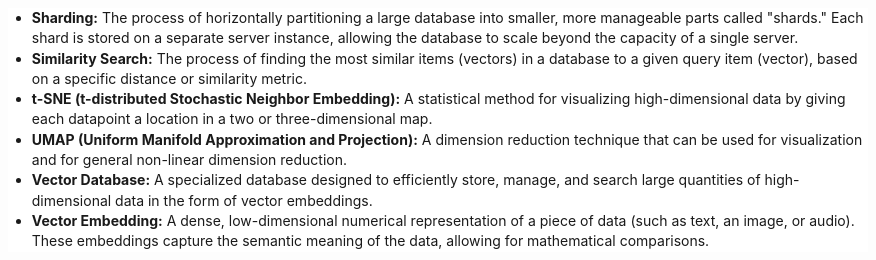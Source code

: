 - **Sharding:** The process of horizontally partitioning a large database into smaller, more manageable parts called "shards." Each shard is stored on a separate server instance, allowing the database to scale beyond the capacity of a single server.
- **Similarity Search:** The process of finding the most similar items (vectors) in a database to a given query item (vector), based on a specific distance or similarity metric.
- **t-SNE (t-distributed Stochastic Neighbor Embedding):** A statistical method for visualizing high-dimensional data by giving each datapoint a location in a two or three-dimensional map.
- **UMAP (Uniform Manifold Approximation and Projection):** A dimension reduction technique that can be used for visualization and for general non-linear dimension reduction.
- **Vector Database:** A specialized database designed to efficiently store, manage, and search large quantities of high-dimensional data in the form of vector embeddings.
- **Vector Embedding:** A dense, low-dimensional numerical representation of a piece of data (such as text, an image, or audio). These embeddings capture the semantic meaning of the data, allowing for mathematical comparisons.